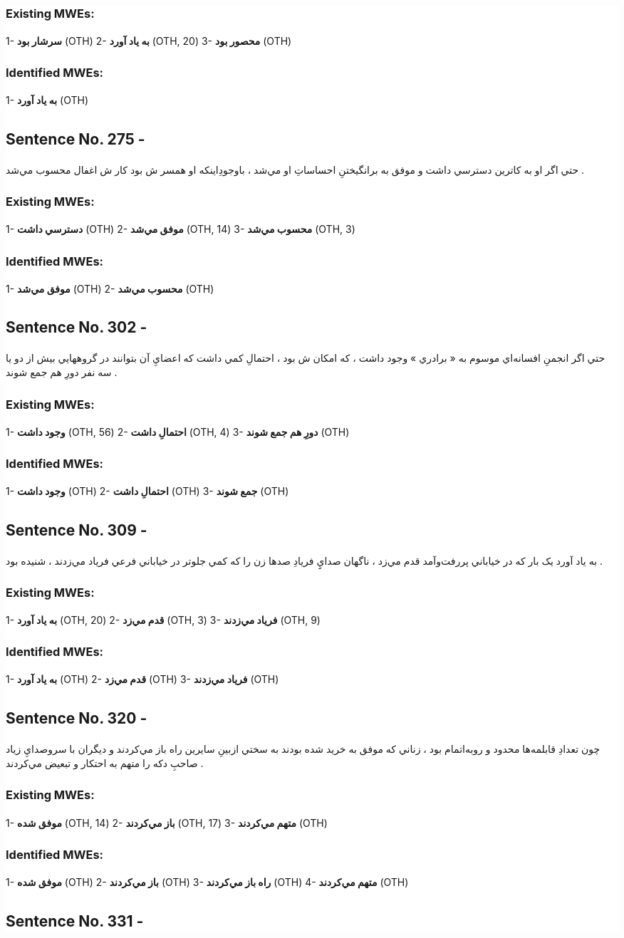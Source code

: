 ### Existing MWEs: 
1- **سرشار بود** (OTH)
2- **به ياد آورد** (OTH, 20)
3- **محصور بود** (OTH)
### Identified MWEs: 
1- **به ياد آورد** (OTH)
## Sentence No. 275 - 
حتي اگر او به کاترين دسترسي داشت و موفق به برانگيختنِ احساساتِ او مي‌شد ، باوجودِاينکه او همسر ش بود کار ش اغفال محسوب مي‌شد . 
### Existing MWEs: 
1- **دسترسي داشت** (OTH)
2- **موفق مي‌شد** (OTH, 14)
3- **محسوب مي‌شد** (OTH, 3)
### Identified MWEs: 
1- **موفق مي‌شد** (OTH)
2- **محسوب مي‌شد** (OTH)
## Sentence No. 302 - 
حتي اگر انجمنِ افسانه‌اي موسوم به « برادري » وجود داشت ، که امکان ش بود ، احتمالِ کمي داشت که اعضايِ آن بتوانند در گروههايي بيش از دو يا سه نفر دورِ هم جمع شوند . 
### Existing MWEs: 
1- **وجود داشت** (OTH, 56)
2- **احتمالِ داشت** (OTH, 4)
3- **دورِ هم جمع شوند** (OTH)
### Identified MWEs: 
1- **وجود داشت** (OTH)
2- **احتمالِ داشت** (OTH)
3- **جمع شوند** (OTH)
## Sentence No. 309 - 
به ياد آورد يک بار که در خياباني پررفت‌وآمد قدم مي‌زد ، ناگهان صدايِِ فريادِ صدها زن را که کمي جلوتر در خياباني فرعي فرياد مي‌زدند ، شنيده بود . 
### Existing MWEs: 
1- **به ياد آورد** (OTH, 20)
2- **قدم مي‌زد** (OTH, 3)
3- **فرياد مي‌زدند** (OTH, 9)
### Identified MWEs: 
1- **به ياد آورد** (OTH)
2- **قدم مي‌زد** (OTH)
3- **فرياد مي‌زدند** (OTH)
## Sentence No. 320 - 
چون تعدادِ قابلمه‌ها محدود و روبه‌اتمام بود ، زناني که موفق به خريد شده بودند به سختي ازبينِ سايرين راه باز مي‌کردند و ديگران با سروصدايِ زياد صاحبِ دکه را متهم به احتکار و تبعيض مي‌کردند . 
### Existing MWEs: 
1- **موفق شده** (OTH, 14)
2- **باز مي‌کردند** (OTH, 17)
3- **متهم مي‌کردند** (OTH)
### Identified MWEs: 
1- **موفق شده** (OTH)
2- **باز مي‌کردند** (OTH)
3- **راه باز مي‌کردند** (OTH)
4- **متهم مي‌کردند** (OTH)
## Sentence No. 331 - 